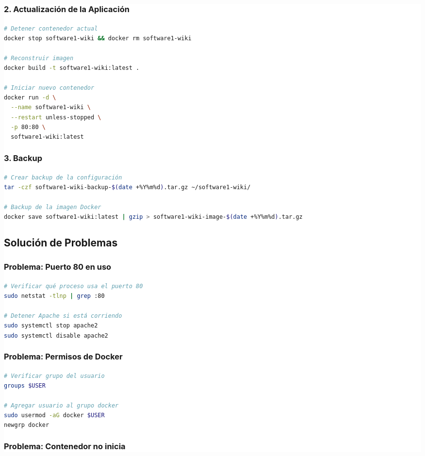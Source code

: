 ### 2. Actualización de la Aplicación

```bash
# Detener contenedor actual
docker stop software1-wiki && docker rm software1-wiki

# Reconstruir imagen
docker build -t software1-wiki:latest .

# Iniciar nuevo contenedor
docker run -d \
  --name software1-wiki \
  --restart unless-stopped \
  -p 80:80 \
  software1-wiki:latest
```

### 3. Backup

```bash
# Crear backup de la configuración
tar -czf software1-wiki-backup-$(date +%Y%m%d).tar.gz ~/software1-wiki/

# Backup de la imagen Docker
docker save software1-wiki:latest | gzip > software1-wiki-image-$(date +%Y%m%d).tar.gz
```

## Solución de Problemas

### Problema: Puerto 80 en uso

```bash
# Verificar qué proceso usa el puerto 80
sudo netstat -tlnp | grep :80

# Detener Apache si está corriendo
sudo systemctl stop apache2
sudo systemctl disable apache2
```

### Problema: Permisos de Docker

```bash
# Verificar grupo del usuario
groups $USER

# Agregar usuario al grupo docker
sudo usermod -aG docker $USER
newgrp docker
```

### Problema: Contenedor no inicia
